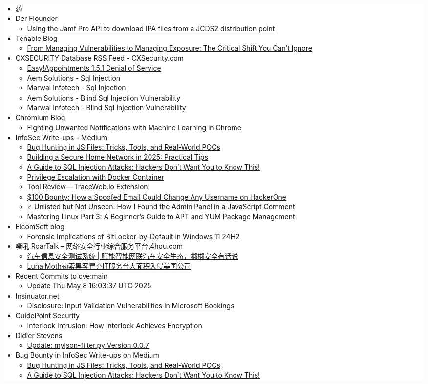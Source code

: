   - [药](https://h4ck.org.cn/2025/05/20608)
- Der Flounder
  - [Using the Jamf Pro API to download IPA files from a JCDS2 distribution point](https://derflounder.wordpress.com/2025/05/08/using-the-jamf-pro-api-to-download-ipa-files-from-a-jcds2-distribution-point/)
- Tenable Blog
  - [From Managing Vulnerabilities to Managing Exposure: The Critical Shift You Can’t Ignore](https://www.tenable.com/blog/exposure-management-vs-vulnerability-management)
- CXSECURITY Database RSS Feed - CXSecurity.com
  - [Easy!Appointments 1.5.1 Denial of Service](https://cxsecurity.com/issue/WLB-2025050022)
  - [Aem Solutions - Sql Injection](https://cxsecurity.com/issue/WLB-2025050021)
  - [Marwal Infotech - Sql Injection](https://cxsecurity.com/issue/WLB-2025050020)
  - [Aem Solutions - Blind Sql Injection Vulnerability](https://cxsecurity.com/issue/WLB-2025050019)
  - [Marwal Infotech - Blind Sql Injection Vulnerability](https://cxsecurity.com/issue/WLB-2025050018)
- Chromium Blog
  - [Fighting Unwanted Notifications with Machine Learning in Chrome](http://blog.chromium.org/2025/05/fighting-unwanted-notifications-with.html)
- InfoSec Write-ups - Medium
  - [Bug Hunting in JS Files: Tricks, Tools, and Real-World POCs](https://infosecwriteups.com/bug-hunting-in-js-files-tricks-tools-and-real-world-pocs-70406e3eb72e?source=rss----7b722bfd1b8d---4)
  - [Building a Secure Home Network in 2025: Practical Tips](https://infosecwriteups.com/building-a-secure-home-network-in-2025-practical-tips-d359f4f41867?source=rss----7b722bfd1b8d---4)
  - [A Guide to SQL Injection Attacks: Hackers Don’t Want You to Know This!](https://infosecwriteups.com/a-guide-to-sql-injection-attacks-hackers-dont-want-you-to-know-this-a9837f711f6b?source=rss----7b722bfd1b8d---4)
  - [Privilege Escalation with Docker Container](https://infosecwriteups.com/privilege-escalation-using-docker-container-e9110713936b?source=rss----7b722bfd1b8d---4)
  - [Tool Review — TraceWeb.io Extension](https://infosecwriteups.com/tool-review-traceweb-io-extension-5fdf79396e21?source=rss----7b722bfd1b8d---4)
  - [$100 Bounty: How a Spoofed Email Could Change Any Username on HackerOne](https://infosecwriteups.com/100-bounty-how-a-spoofed-email-could-change-any-username-on-hackerone-8efd98ab44f5?source=rss----7b722bfd1b8d---4)
  - [️‍♂️ Unlisted but Not Unseen: How I Found the Admin Panel in a JavaScript Comment](https://infosecwriteups.com/%EF%B8%8F-%EF%B8%8F-unlisted-but-not-unseen-how-i-found-the-admin-panel-in-a-javascript-comment-f34af758b4c8?source=rss----7b722bfd1b8d---4)
  - [Mastering Linux Part 3: A Beginner’s Guide to APT and YUM Package Management](https://infosecwriteups.com/mastering-linux-part-3-a-beginners-guide-to-apt-and-yum-package-management-d37742d4f822?source=rss----7b722bfd1b8d---4)
- ElcomSoft blog
  - [Forensic Implications of BitLocker-by-Default in Windows 11 24H2](https://blog.elcomsoft.com/2025/05/forensic-implications-of-bitlocker-by-default-in-windows-11-24h2/)
- 嘶吼 RoarTalk – 网络安全行业综合服务平台,4hou.com
  - [汽车信息安全测试系统 | 赋能智能网联汽车安全生态，梆梆安全有话说](https://www.4hou.com/posts/gyEG)
  - [Luna Moth勒索黑客冒充IT服务台大面积入侵美国公司](https://www.4hou.com/posts/1MNV)
- Recent Commits to cve:main
  - [Update Thu May  8 16:03:37 UTC 2025](https://github.com/trickest/cve/commit/1db09638176d2bf141b920e8a86cb6bb43c05110)
- Insinuator.net
  - [Disclosure: Input Validation Vulnerabilities in Microsoft Bookings](https://insinuator.net/2025/05/disclosure-input-validation-vulnerabilities-in-microsoft-bookings/)
- GuidePoint Security
  - [Interlock Intrusion: How Interlock Achieves Encryption](https://www.guidepointsecurity.com/blog/interesting-interlock-intrusion-how-interlock-achieves-encryption/)
- Didier Stevens
  - [Update: myjson-filter.py Version 0.0.7](https://blog.didierstevens.com/2025/05/08/update-myjson-filter-py-version-0-0-7/)
- Bug Bounty in InfoSec Write-ups on Medium
  - [Bug Hunting in JS Files: Tricks, Tools, and Real-World POCs](https://infosecwriteups.com/bug-hunting-in-js-files-tricks-tools-and-real-world-pocs-70406e3eb72e?source=rss----7b722bfd1b8d--bug_bounty)
  - [A Guide to SQL Injection Attacks: Hackers Don’t Want You to Know This!](https://infosecwriteups.com/a-guide-to-sql-injection-attacks-hackers-dont-want-you-to-know-this-a9837f711f6b?source=rss----7b722bfd1b8d--bug_bounty)
